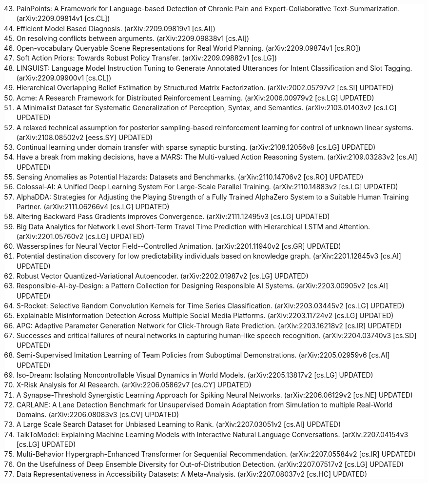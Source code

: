 43. PainPoints: A Framework for Language-based Detection of Chronic Pain and Expert-Collaborative Text-Summarization. (arXiv:2209.09814v1 [cs.CL])
44. Efficient Model Based Diagnosis. (arXiv:2209.09819v1 [cs.AI])
45. On resolving conflicts between arguments. (arXiv:2209.09838v1 [cs.AI])
46. Open-vocabulary Queryable Scene Representations for Real World Planning. (arXiv:2209.09874v1 [cs.RO])
47. Soft Action Priors: Towards Robust Policy Transfer. (arXiv:2209.09882v1 [cs.LG])
48. LINGUIST: Language Model Instruction Tuning to Generate Annotated Utterances for Intent Classification and Slot Tagging. (arXiv:2209.09900v1 [cs.CL])
49. Hierarchical Overlapping Belief Estimation by Structured Matrix Factorization. (arXiv:2002.05797v2 [cs.SI] UPDATED)
50. Acme: A Research Framework for Distributed Reinforcement Learning. (arXiv:2006.00979v2 [cs.LG] UPDATED)
51. A Minimalist Dataset for Systematic Generalization of Perception, Syntax, and Semantics. (arXiv:2103.01403v2 [cs.LG] UPDATED)
52. A relaxed technical assumption for posterior sampling-based reinforcement learning for control of unknown linear systems. (arXiv:2108.08502v2 [eess.SY] UPDATED)
53. Continual learning under domain transfer with sparse synaptic bursting. (arXiv:2108.12056v8 [cs.LG] UPDATED)
54. Have a break from making decisions, have a MARS: The Multi-valued Action Reasoning System. (arXiv:2109.03283v2 [cs.AI] UPDATED)
55. Sensing Anomalies as Potential Hazards: Datasets and Benchmarks. (arXiv:2110.14706v2 [cs.RO] UPDATED)
56. Colossal-AI: A Unified Deep Learning System For Large-Scale Parallel Training. (arXiv:2110.14883v2 [cs.LG] UPDATED)
57. AlphaDDA: Strategies for Adjusting the Playing Strength of a Fully Trained AlphaZero System to a Suitable Human Training Partner. (arXiv:2111.06266v4 [cs.LG] UPDATED)
58. Altering Backward Pass Gradients improves Convergence. (arXiv:2111.12495v3 [cs.LG] UPDATED)
59. Big Data Analytics for Network Level Short-Term Travel Time Prediction with Hierarchical LSTM and Attention. (arXiv:2201.05760v2 [cs.LG] UPDATED)
60. Wassersplines for Neural Vector Field--Controlled Animation. (arXiv:2201.11940v2 [cs.GR] UPDATED)
61. Potential destination discovery for low predictability individuals based on knowledge graph. (arXiv:2201.12845v3 [cs.AI] UPDATED)
62. Robust Vector Quantized-Variational Autoencoder. (arXiv:2202.01987v2 [cs.LG] UPDATED)
63. Responsible-AI-by-Design: a Pattern Collection for Designing Responsible AI Systems. (arXiv:2203.00905v2 [cs.AI] UPDATED)
64. S-Rocket: Selective Random Convolution Kernels for Time Series Classification. (arXiv:2203.03445v2 [cs.LG] UPDATED)
65. Explainable Misinformation Detection Across Multiple Social Media Platforms. (arXiv:2203.11724v2 [cs.LG] UPDATED)
66. APG: Adaptive Parameter Generation Network for Click-Through Rate Prediction. (arXiv:2203.16218v2 [cs.IR] UPDATED)
67. Successes and critical failures of neural networks in capturing human-like speech recognition. (arXiv:2204.03740v3 [cs.SD] UPDATED)
68. Semi-Supervised Imitation Learning of Team Policies from Suboptimal Demonstrations. (arXiv:2205.02959v6 [cs.AI] UPDATED)
69. Iso-Dream: Isolating Noncontrollable Visual Dynamics in World Models. (arXiv:2205.13817v2 [cs.LG] UPDATED)
70. X-Risk Analysis for AI Research. (arXiv:2206.05862v7 [cs.CY] UPDATED)
71. A Synapse-Threshold Synergistic Learning Approach for Spiking Neural Networks. (arXiv:2206.06129v2 [cs.NE] UPDATED)
72. CARLANE: A Lane Detection Benchmark for Unsupervised Domain Adaptation from Simulation to multiple Real-World Domains. (arXiv:2206.08083v3 [cs.CV] UPDATED)
73. A Large Scale Search Dataset for Unbiased Learning to Rank. (arXiv:2207.03051v2 [cs.AI] UPDATED)
74. TalkToModel: Explaining Machine Learning Models with Interactive Natural Language Conversations. (arXiv:2207.04154v3 [cs.LG] UPDATED)
75. Multi-Behavior Hypergraph-Enhanced Transformer for Sequential Recommendation. (arXiv:2207.05584v2 [cs.IR] UPDATED)
76. On the Usefulness of Deep Ensemble Diversity for Out-of-Distribution Detection. (arXiv:2207.07517v2 [cs.LG] UPDATED)
77. Data Representativeness in Accessibility Datasets: A Meta-Analysis. (arXiv:2207.08037v2 [cs.HC] UPDATED)